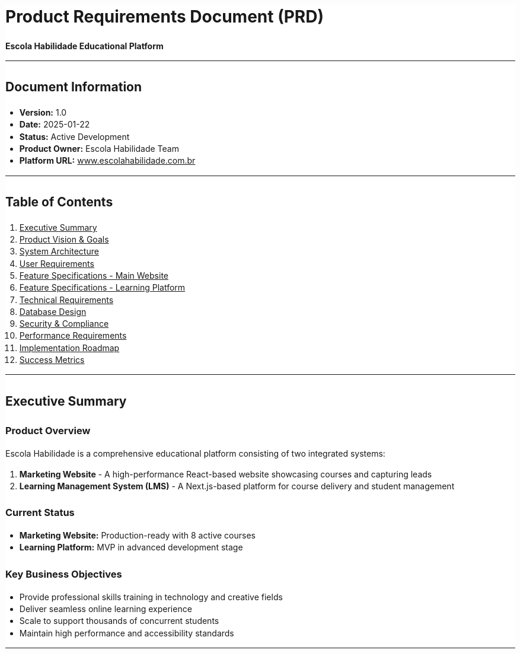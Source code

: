 # Product Requirements Document (PRD)
**Escola Habilidade Educational Platform**

---

## Document Information
- **Version:** 1.0
- **Date:** 2025-01-22
- **Status:** Active Development
- **Product Owner:** Escola Habilidade Team
- **Platform URL:** www.escolahabilidade.com.br

---

## Table of Contents
1. [Executive Summary](#executive-summary)
2. [Product Vision & Goals](#product-vision--goals)
3. [System Architecture](#system-architecture)
4. [User Requirements](#user-requirements)
5. [Feature Specifications - Main Website](#feature-specifications---main-website)
6. [Feature Specifications - Learning Platform](#feature-specifications---learning-platform)
7. [Technical Requirements](#technical-requirements)
8. [Database Design](#database-design)
9. [Security & Compliance](#security--compliance)
10. [Performance Requirements](#performance-requirements)
11. [Implementation Roadmap](#implementation-roadmap)
12. [Success Metrics](#success-metrics)

---

## Executive Summary

### Product Overview
Escola Habilidade is a comprehensive educational platform consisting of two integrated systems:
1. **Marketing Website** - A high-performance React-based website showcasing courses and capturing leads
2. **Learning Management System (LMS)** - A Next.js-based platform for course delivery and student management

### Current Status
- **Marketing Website:** Production-ready with 8 active courses
- **Learning Platform:** MVP in advanced development stage

### Key Business Objectives
- Provide professional skills training in technology and creative fields
- Deliver seamless online learning experience
- Scale to support thousands of concurrent students
- Maintain high performance and accessibility standards

---